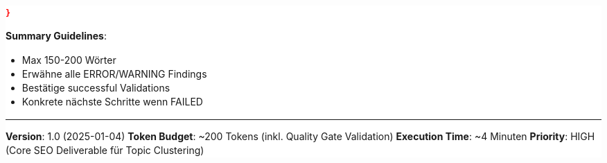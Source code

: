 ```json
}
```

**Summary Guidelines**:
- Max 150-200 Wörter
- Erwähne alle ERROR/WARNING Findings
- Bestätige successful Validations
- Konkrete nächste Schritte wenn FAILED

---

**Version**: 1.0 (2025-01-04)
**Token Budget**: ~200 Tokens (inkl. Quality Gate Validation)
**Execution Time**: ~4 Minuten
**Priority**: HIGH (Core SEO Deliverable für Topic Clustering)
